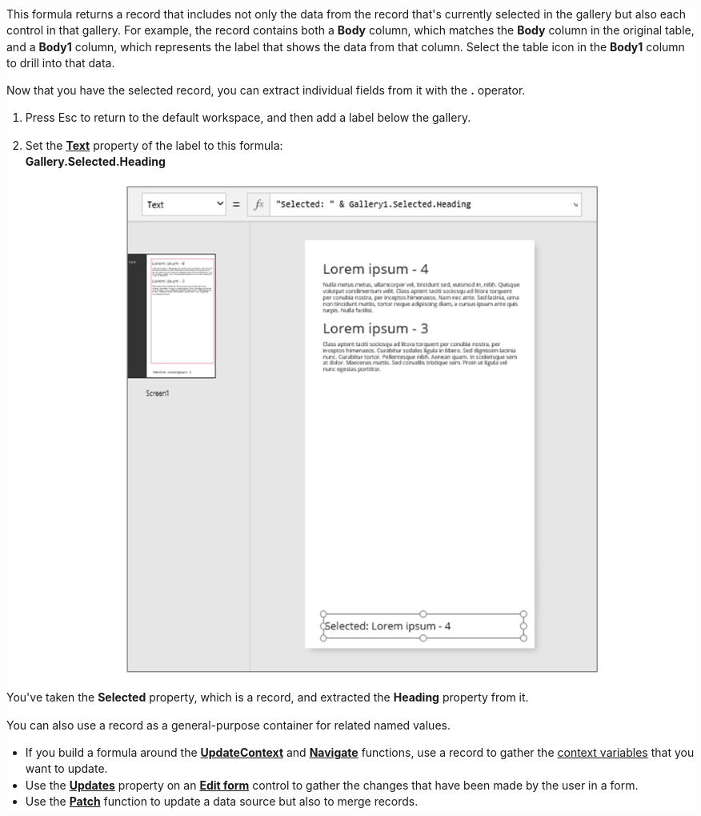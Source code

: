 This formula returns a record that includes not only the data from the record that's currently selected in the gallery but also each control in that gallery. For example, the record contains both a **Body** column, which matches the **Body** column in the original table, and a **Body1** column, which represents the label that shows the data from that column. Select the table icon in the **Body1** column to drill into that data.

Now that you have the selected record, you can extract individual fields from it with the **.** operator.

1. Press Esc to return to the default workspace, and then add a label below the gallery.

2. Set the **[Text](controls/properties-core.md)** property of the label to this formula:<br>
    **Gallery.Selected.Heading**
   
    ![](media/working-with-tables/gallery-selected.png)

You've taken the **Selected** property, which is a record, and extracted the **Heading** property from it.  

You can also use a record as a general-purpose container for related named values.

* If you build a formula around the **[UpdateContext](../functions/function-updatecontext.md)** and **[Navigate](../functions/function-navigate.md)** functions, use a record to gather the [context variables](working-with-variables.md#create-a-context-variable) that you want to update.
* Use the **[Updates](controls/control-form-detail.md)** property on an **[Edit form](controls/control-form-detail.md)** control to gather the changes that have been made by the user in a form.
* Use the **[Patch](../functions/function-patch.md)** function to update a data source but also to merge records.
